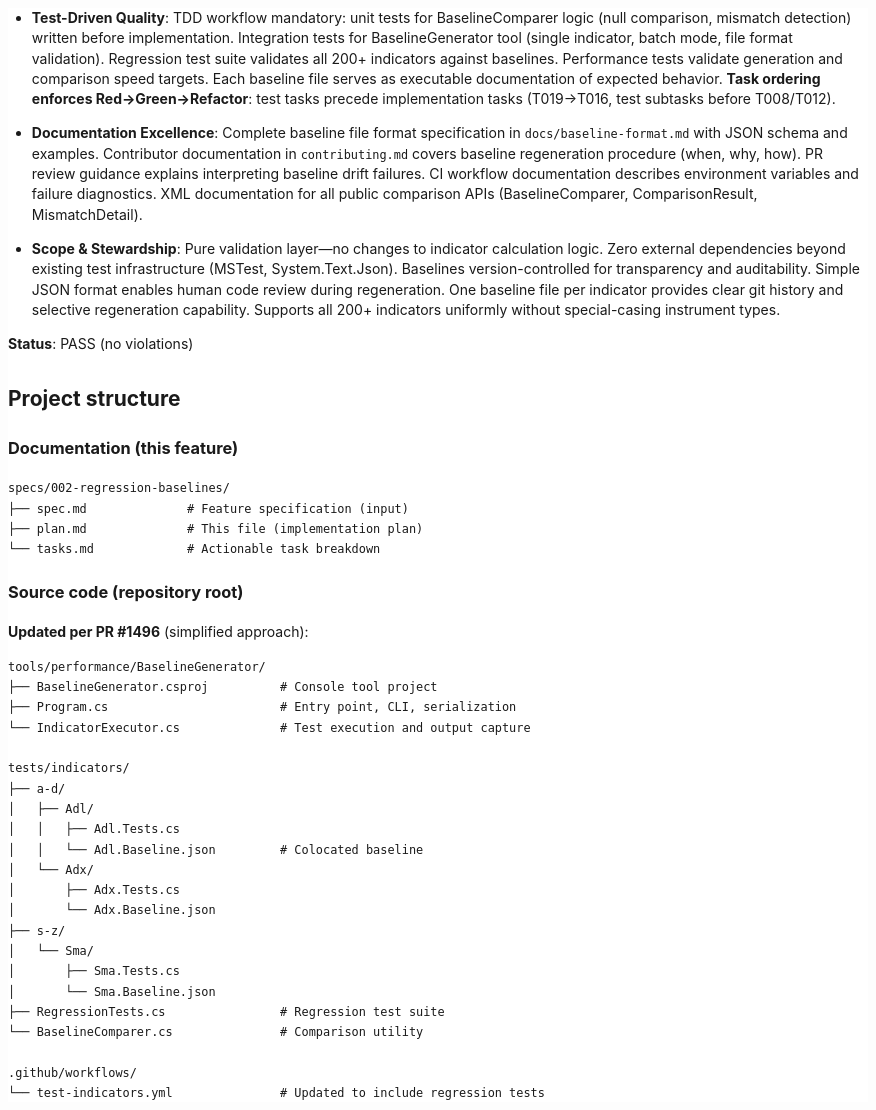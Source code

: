 - **Test-Driven Quality**: TDD workflow mandatory: unit tests for BaselineComparer logic (null comparison, mismatch detection) written before implementation. Integration tests for BaselineGenerator tool (single indicator, batch mode, file format validation). Regression test suite validates all 200+ indicators against baselines. Performance tests validate generation and comparison speed targets. Each baseline file serves as executable documentation of expected behavior. **Task ordering enforces Red→Green→Refactor**: test tasks precede implementation tasks (T019→T016, test subtasks before T008/T012).

- **Documentation Excellence**: Complete baseline file format specification in `docs/baseline-format.md` with JSON schema and examples. Contributor documentation in `contributing.md` covers baseline regeneration procedure (when, why, how). PR review guidance explains interpreting baseline drift failures. CI workflow documentation describes environment variables and failure diagnostics. XML documentation for all public comparison APIs (BaselineComparer, ComparisonResult, MismatchDetail).

- **Scope & Stewardship**: Pure validation layer—no changes to indicator calculation logic. Zero external dependencies beyond existing test infrastructure (MSTest, System.Text.Json). Baselines version-controlled for transparency and auditability. Simple JSON format enables human code review during regeneration. One baseline file per indicator provides clear git history and selective regeneration capability. Supports all 200+ indicators uniformly without special-casing instrument types.

**Status**: PASS (no violations)

## Project structure

### Documentation (this feature)

```text
specs/002-regression-baselines/
├── spec.md              # Feature specification (input)
├── plan.md              # This file (implementation plan)
└── tasks.md             # Actionable task breakdown

```

### Source code (repository root)

**Updated per PR #1496** (simplified approach):

```text
tools/performance/BaselineGenerator/
├── BaselineGenerator.csproj          # Console tool project
├── Program.cs                        # Entry point, CLI, serialization
└── IndicatorExecutor.cs              # Test execution and output capture

tests/indicators/
├── a-d/
│   ├── Adl/
│   │   ├── Adl.Tests.cs
│   │   └── Adl.Baseline.json         # Colocated baseline
│   └── Adx/
│       ├── Adx.Tests.cs
│       └── Adx.Baseline.json
├── s-z/
│   └── Sma/
│       ├── Sma.Tests.cs
│       └── Sma.Baseline.json
├── RegressionTests.cs                # Regression test suite
└── BaselineComparer.cs               # Comparison utility

.github/workflows/
└── test-indicators.yml               # Updated to include regression tests
```
